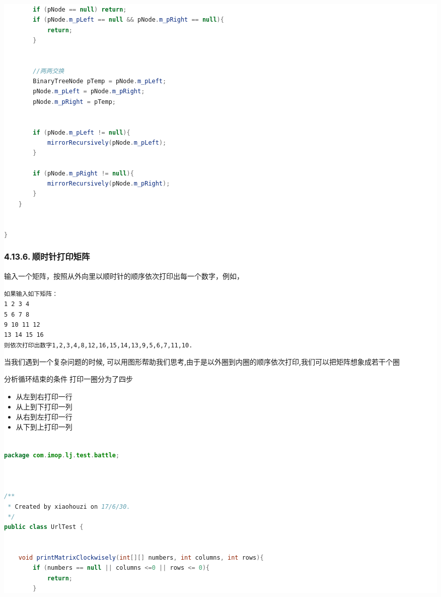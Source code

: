 ```java
        if (pNode == null) return;
        if (pNode.m_pLeft == null && pNode.m_pRight == null){
            return;
        }


        //两两交换
        BinaryTreeNode pTemp = pNode.m_pLeft;
        pNode.m_pLeft = pNode.m_pRight;
        pNode.m_pRight = pTemp;

        
        if (pNode.m_pLeft != null){
            mirrorRecursively(pNode.m_pLeft);
        }

        if (pNode.m_pRight != null){
            mirrorRecursively(pNode.m_pRight);
        }
    }


}

```

### 4.13.6. 顺时针打印矩阵

输入一个矩阵，按照从外向里以顺时针的顺序依次打印出每一个数字，例如，

```
如果输入如下矩阵： 
1 2 3 4 
5 6 7 8
9 10 11 12 
13 14 15 16 
则依次打印出数字1,2,3,4,8,12,16,15,14,13,9,5,6,7,11,10.
```

当我们遇到一个复杂问题的时候, 可以用图形帮助我们思考,由于是以外圈到内圈的顺序依次打印,我们可以把矩阵想象成若干个圈

分析循环结束的条件
打印一圈分为了四步
 - 从左到右打印一行
 - 从上到下打印一列
 - 从右到左打印一行
 - 从下到上打印一列


```java

package com.imop.lj.test.battle;



/**
 * Created by xiaohouzi on 17/6/30.
 */
public class UrlTest {


    void printMatrixClockwisely(int[][] numbers, int columns, int rows){
        if (numbers == null || columns <=0 || rows <= 0){
            return;
        }

```